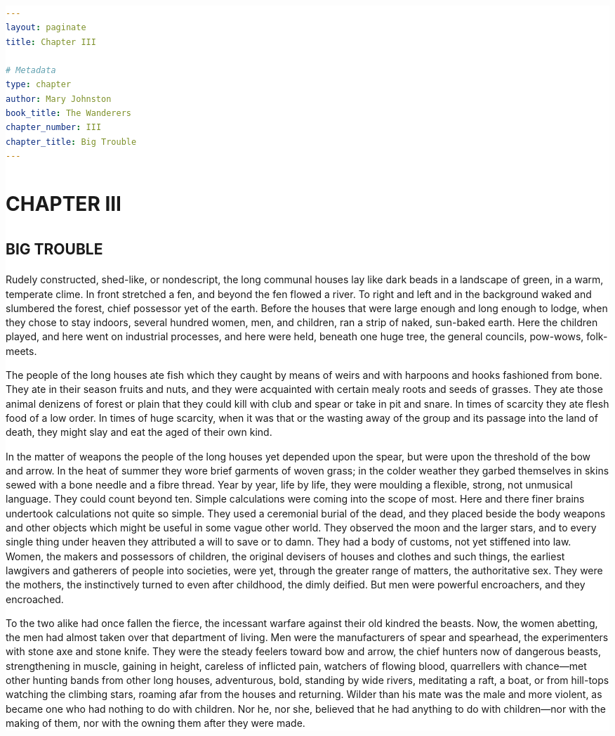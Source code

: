 ```yaml
---
layout: paginate
title: Chapter III

# Metadata
type: chapter
author: Mary Johnston
book_title: The Wanderers
chapter_number: III
chapter_title: Big Trouble
---
```


# CHAPTER III

## BIG TROUBLE

Rudely constructed, shed-like, or nondescript, the long communal houses lay like dark beads in a landscape of green, in a warm, temperate clime. In front stretched a fen, and beyond the fen flowed a river. To right and left and in the background waked and slumbered the forest, chief possessor yet of the earth. Before the houses that were large enough and long enough to lodge, when they chose to stay indoors, several hundred women, men, and children, ran a strip of naked, sun-baked earth. Here the children played, and here went on industrial processes, and here were held, beneath one huge tree, the general councils, pow-wows, folk-meets.

The people of the long houses ate fish which they caught by means of weirs and with harpoons and hooks fashioned from bone. They ate in their season fruits and nuts, and they were acquainted with certain mealy roots and seeds of grasses. They ate those animal denizens of forest or plain that they could kill with club and spear or take in pit and snare. In times of scarcity they ate flesh food of a low order. In times of huge scarcity, when it was that or the wasting away of the group and its passage into the land of death, they might slay and eat the aged of their own kind.

In the matter of weapons the people of the long houses yet depended upon the spear, but were upon the threshold of the bow and arrow. In the heat of summer they wore brief garments of woven grass; in the colder weather they garbed themselves in skins sewed with a bone needle and a fibre thread. Year by year, life by life, they were moulding a flexible, strong, not unmusical language. They could count beyond ten. Simple calculations were coming into the scope of most. Here and there finer brains undertook calculations not quite so simple. They used a ceremonial burial of the dead, and they placed beside the body weapons and other objects which might be useful in some vague other world. They observed the moon and the larger stars, and to every single thing under heaven they attributed a will to save or to damn. They had a body of customs, not yet stiffened into law. Women, the makers and possessors of children, the original devisers of houses and clothes and such things, the earliest lawgivers and gatherers of people into societies, were yet, through the greater range of matters, the authoritative sex. They were the mothers, the instinctively turned to even after childhood, the dimly deified. But men were powerful encroachers, and they encroached.

To the two alike had once fallen the fierce, the incessant warfare against their old kindred the beasts. Now, the women abetting, the men had almost taken over that department of living. Men were the manufacturers of spear and spearhead, the experimenters with stone axe and stone knife. They were the steady feelers toward bow and arrow, the chief hunters now of dangerous beasts, strengthening in muscle, gaining in height, careless of inflicted pain, watchers of flowing blood, quarrellers with chance—met other hunting bands from other long houses, adventurous, bold, standing by wide rivers, meditating a raft, a boat, or from hill-tops watching the climbing stars, roaming afar from the houses and returning. Wilder than his mate was the male and more violent, as became one who had nothing to do with children. Nor he, nor she, believed that he had anything to do with children—nor with the making of them, nor with the owning them after they were made.
